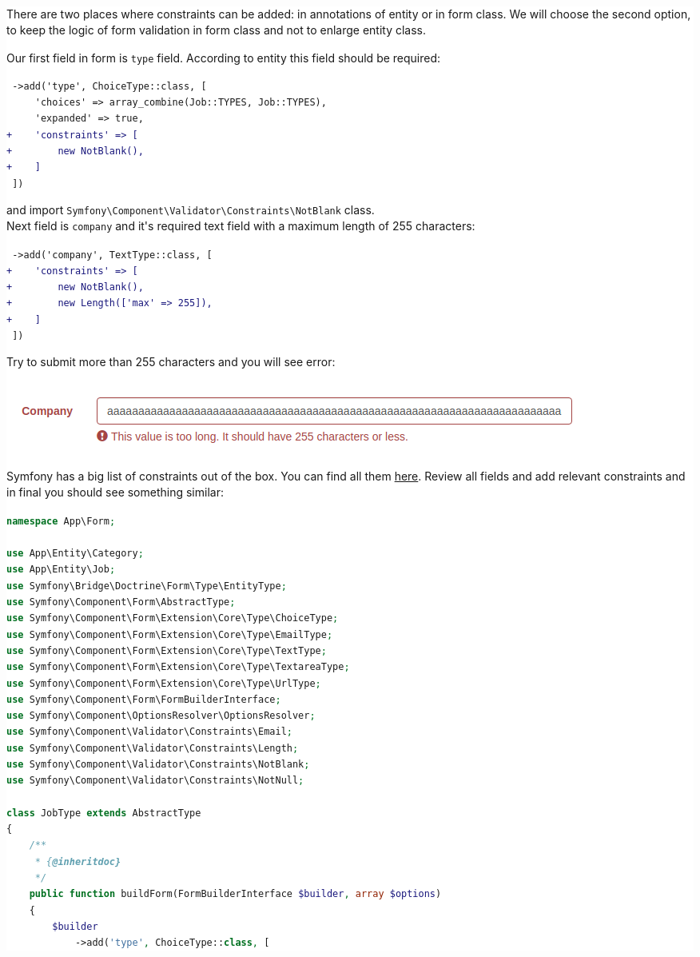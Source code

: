 There are two places where constraints can be added: in annotations of entity or in form class.
We will choose the second option, to keep the logic of form validation in form class and not to enlarge entity class.

Our first field in form is `type` field. According to entity this field should be required:

```diff
 ->add('type', ChoiceType::class, [
     'choices' => array_combine(Job::TYPES, Job::TYPES),
     'expanded' => true,
+    'constraints' => [
+        new NotBlank(),
+    ]
 ])
```

and import `Symfony\Component\Validator\Constraints\NotBlank` class.  
Next field is `company` and it's required text field with a maximum length of 255 characters:

```diff
 ->add('company', TextType::class, [
+    'constraints' => [
+        new NotBlank(),
+        new Length(['max' => 255]),
+    ]
 ])
```

Try to submit more than 255 characters and you will see error:

![Validation error: max length](/files/images/screenshot_9.png)

Symfony has a big list of constraints out of the box. You can find all them [here][16].
Review all fields and add relevant constraints and in final you should see something similar:

```php
namespace App\Form;

use App\Entity\Category;
use App\Entity\Job;
use Symfony\Bridge\Doctrine\Form\Type\EntityType;
use Symfony\Component\Form\AbstractType;
use Symfony\Component\Form\Extension\Core\Type\ChoiceType;
use Symfony\Component\Form\Extension\Core\Type\EmailType;
use Symfony\Component\Form\Extension\Core\Type\TextType;
use Symfony\Component\Form\Extension\Core\Type\TextareaType;
use Symfony\Component\Form\Extension\Core\Type\UrlType;
use Symfony\Component\Form\FormBuilderInterface;
use Symfony\Component\OptionsResolver\OptionsResolver;
use Symfony\Component\Validator\Constraints\Email;
use Symfony\Component\Validator\Constraints\Length;
use Symfony\Component\Validator\Constraints\NotBlank;
use Symfony\Component\Validator\Constraints\NotNull;

class JobType extends AbstractType
{
    /**
     * {@inheritdoc}
     */
    public function buildForm(FormBuilderInterface $builder, array $options)
    {
        $builder
            ->add('type', ChoiceType::class, [
```

[1]: https://symfony.com/doc/4.0/controller/upload_file.html
[2]: https://symfony.com/doc/4.0/form/form_customization.html
[3]: https://symfony.com/doc/4.0/components/form.html
[4]: https://symfony.com/doc/4.0/forms.html
[5]: https://symfony.com/doc/4.0/reference/forms/types.html
[6]: https://symfony.com/doc/4.0/reference/forms/types/text.html
[7]: https://symfony.com/doc/4.0/reference/forms/types/email.html
[8]: https://symfony.com/doc/4.0/reference/forms/types/datetime.html
[9]: https://symfony.com/doc/4.0/reference/forms/types/choice.html
[10]: https://symfony.com/doc/4.0/reference/forms/types/entity.html
[11]: https://getbootstrap.com/docs/3.3/css/#forms
[12]: https://github.com/symfony/twig-bridge/tree/v4.0.6
[13]: https://github.com/symfony/twig-bridge/tree/v4.0.6/Resources/views/Form
[14]: https://symfony.com/doc/4.0/reference/forms/types/submit.html
[15]: https://symfony.com/doc/4.0/best_practices/forms.html#form-button-configuration
[16]: https://symfony.com/doc/4.0/reference/constraints.html
[17]: https://symfony.com/doc/4.0/doctrine/event_listeners_subscribers.html
[18]: https://symfony.com/doc/4.0/components/security/secure_tools.html
[19]: https://github.com/gregurco/jobeet/tree/day8
[20]: https://symfony.com/doc/4.0/controller.html#flash-messages